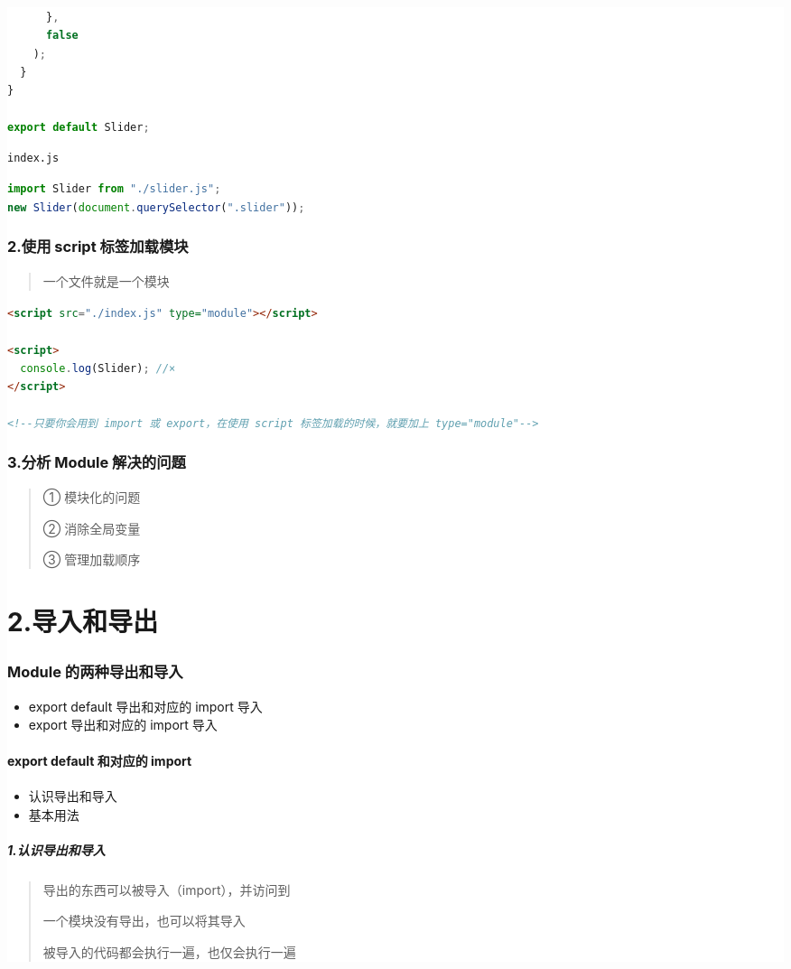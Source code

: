 ```js
      },
      false
    );
  }
}

export default Slider;
```

`index.js`

```js
import Slider from "./slider.js";
new Slider(document.querySelector(".slider"));
```

### 2.使用 script 标签加载模块

> 一个文件就是一个模块

```html
<script src="./index.js" type="module"></script>

<script>
  console.log(Slider); //×
</script>

<!--只要你会用到 import 或 export，在使用 script 标签加载的时候，就要加上 type="module"-->
```

### 3.分析 Module 解决的问题

> ① 模块化的问题
>
> ② 消除全局变量
>
> ③ 管理加载顺序

# 2.导入和导出

### Module 的两种导出和导入

- export default 导出和对应的 import 导入
- export 导出和对应的 import 导入

#### export default 和对应的 import

- 认识导出和导入
- 基本用法

##### 1.认识导出和导入

> 导出的东西可以被导入（import），并访问到
>
> 一个模块没有导出，也可以将其导入
>
> 被导入的代码都会执行一遍，也仅会执行一遍
